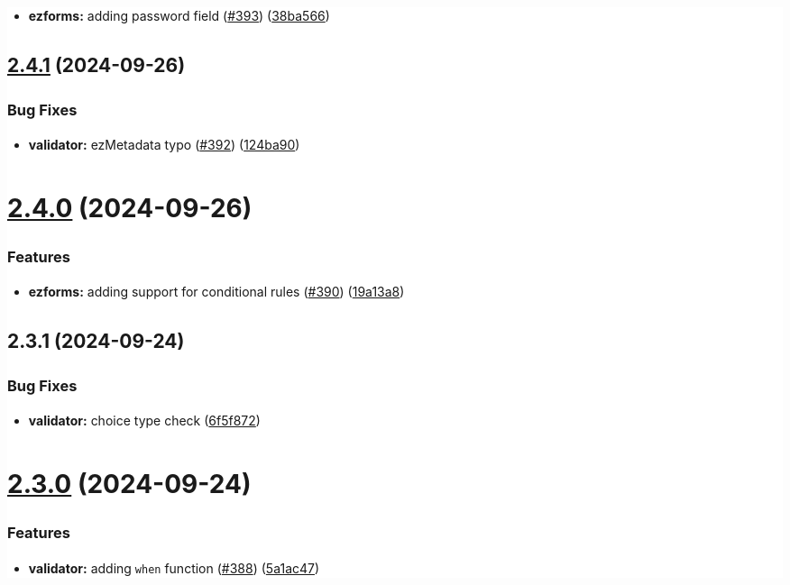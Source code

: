 * **ezforms:** adding password field ([#393](https://github.com/inavac182/ui-react/issues/393)) ([38ba566](https://github.com/inavac182/ui-react/commit/38ba566ee3f7322a5475c6d0fd3fd7dbe92b3f03))





## [2.4.1](https://github.com/inavac182/ui-react/compare/@uireact/validator@2.4.0...@uireact/validator@2.4.1) (2024-09-26)


### Bug Fixes

* **validator:** ezMetadata typo ([#392](https://github.com/inavac182/ui-react/issues/392)) ([124ba90](https://github.com/inavac182/ui-react/commit/124ba906fa3e48036d5fbe31750fa4e2d94e8616))





# [2.4.0](https://github.com/inavac182/ui-react/compare/@uireact/validator@2.3.1...@uireact/validator@2.4.0) (2024-09-26)


### Features

* **ezforms:** adding support for conditional rules ([#390](https://github.com/inavac182/ui-react/issues/390)) ([19a13a8](https://github.com/inavac182/ui-react/commit/19a13a8e7c446e858adf1198be06c04c01a4b1ea))





## 2.3.1 (2024-09-24)


### Bug Fixes

* **validator:** choice type check ([6f5f872](https://github.com/inavac182/ui-react/commit/6f5f87261912103375b6bd1fe4f1a38e2a70c328))





# [2.3.0](https://github.com/inavac182/ui-react/compare/@uireact/validator@2.2.0...@uireact/validator@2.3.0) (2024-09-24)


### Features

* **validator:** adding `when` function ([#388](https://github.com/inavac182/ui-react/issues/388)) ([5a1ac47](https://github.com/inavac182/ui-react/commit/5a1ac47d9eb606126ae77bae742be33f716e2f09))
